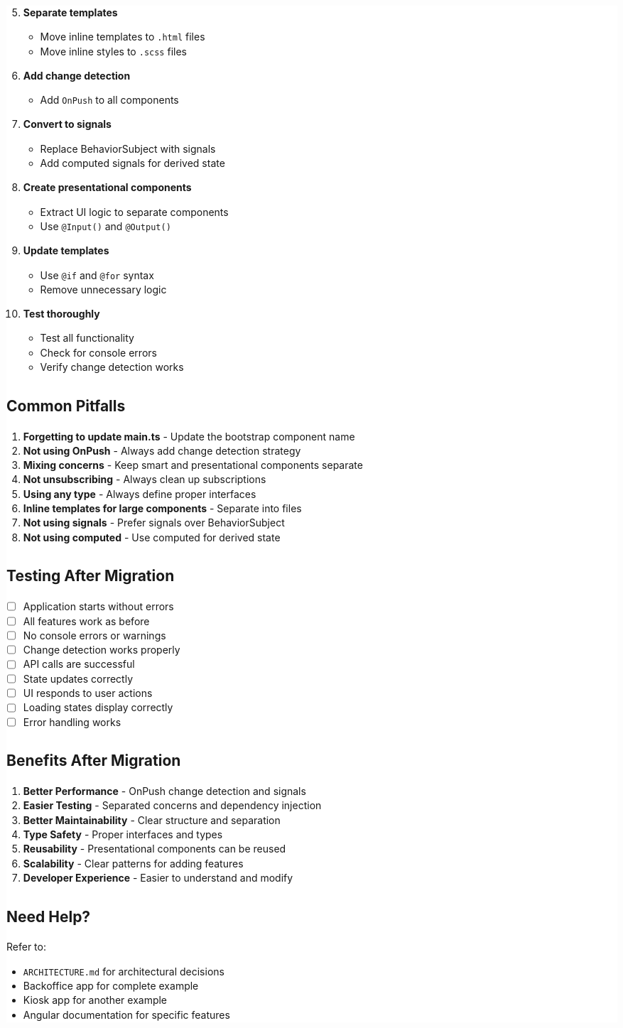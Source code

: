 5. **Separate templates**
   - Move inline templates to `.html` files
   - Move inline styles to `.scss` files

6. **Add change detection**
   - Add `OnPush` to all components

7. **Convert to signals**
   - Replace BehaviorSubject with signals
   - Add computed signals for derived state

8. **Create presentational components**
   - Extract UI logic to separate components
   - Use `@Input()` and `@Output()`

9. **Update templates**
   - Use `@if` and `@for` syntax
   - Remove unnecessary logic

10. **Test thoroughly**
    - Test all functionality
    - Check for console errors
    - Verify change detection works

## Common Pitfalls

1. **Forgetting to update main.ts** - Update the bootstrap component name
2. **Not using OnPush** - Always add change detection strategy
3. **Mixing concerns** - Keep smart and presentational components separate
4. **Not unsubscribing** - Always clean up subscriptions
5. **Using any type** - Always define proper interfaces
6. **Inline templates for large components** - Separate into files
7. **Not using signals** - Prefer signals over BehaviorSubject
8. **Not using computed** - Use computed for derived state

## Testing After Migration

- [ ] Application starts without errors
- [ ] All features work as before
- [ ] No console errors or warnings
- [ ] Change detection works properly
- [ ] API calls are successful
- [ ] State updates correctly
- [ ] UI responds to user actions
- [ ] Loading states display correctly
- [ ] Error handling works

## Benefits After Migration

1. **Better Performance** - OnPush change detection and signals
2. **Easier Testing** - Separated concerns and dependency injection
3. **Better Maintainability** - Clear structure and separation
4. **Type Safety** - Proper interfaces and types
5. **Reusability** - Presentational components can be reused
6. **Scalability** - Clear patterns for adding features
7. **Developer Experience** - Easier to understand and modify

## Need Help?

Refer to:
- `ARCHITECTURE.md` for architectural decisions
- Backoffice app for complete example
- Kiosk app for another example
- Angular documentation for specific features
